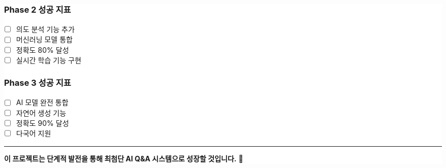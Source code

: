 ### Phase 2 성공 지표
- [ ] 의도 분석 기능 추가
- [ ] 머신러닝 모델 통합
- [ ] 정확도 80% 달성
- [ ] 실시간 학습 기능 구현

### Phase 3 성공 지표
- [ ] AI 모델 완전 통합
- [ ] 자연어 생성 기능
- [ ] 정확도 90% 달성
- [ ] 다국어 지원

---
**이 프로젝트는 단계적 발전을 통해 최첨단 AI Q&A 시스템으로 성장할 것입니다.** 🚀 